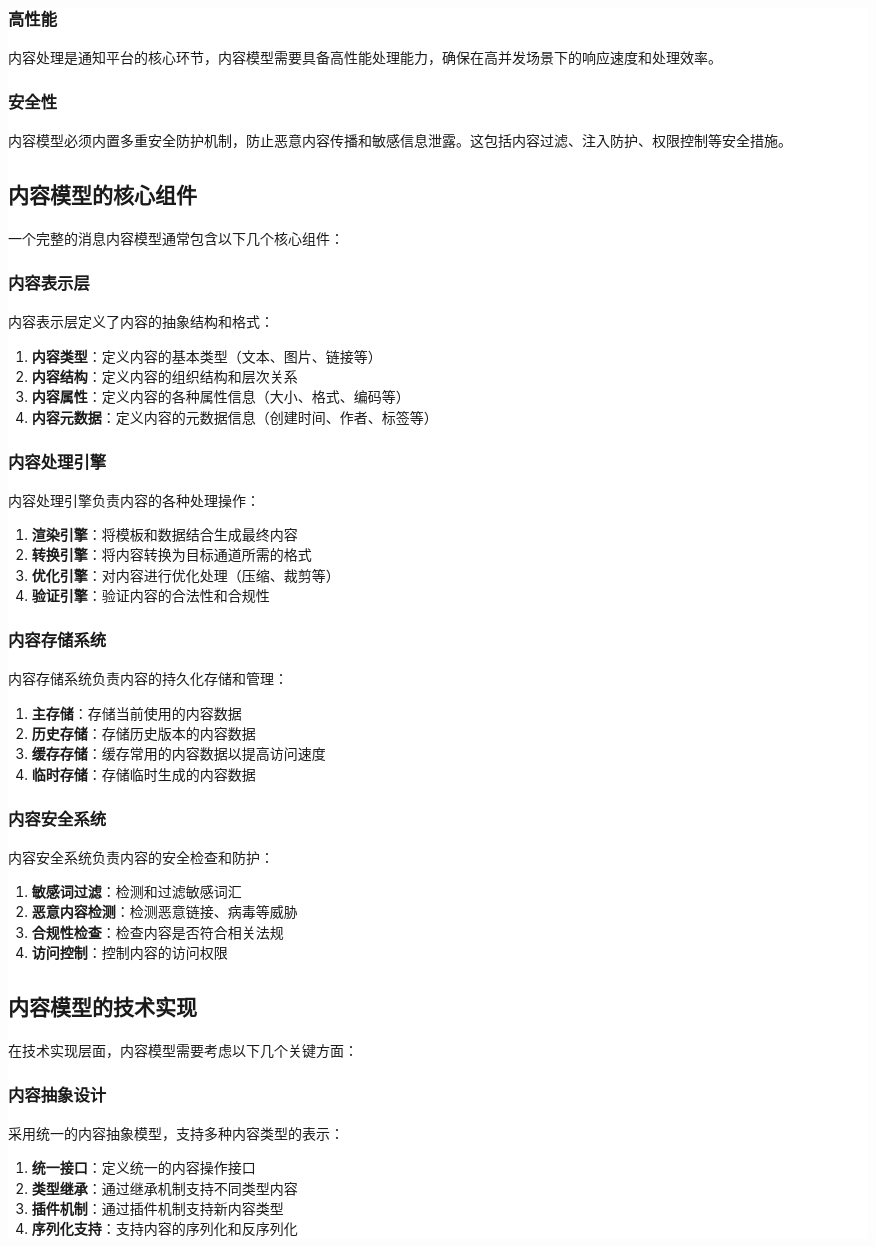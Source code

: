 ### 高性能

内容处理是通知平台的核心环节，内容模型需要具备高性能处理能力，确保在高并发场景下的响应速度和处理效率。

### 安全性

内容模型必须内置多重安全防护机制，防止恶意内容传播和敏感信息泄露。这包括内容过滤、注入防护、权限控制等安全措施。

## 内容模型的核心组件

一个完整的消息内容模型通常包含以下几个核心组件：

### 内容表示层

内容表示层定义了内容的抽象结构和格式：
1. **内容类型**：定义内容的基本类型（文本、图片、链接等）
2. **内容结构**：定义内容的组织结构和层次关系
3. **内容属性**：定义内容的各种属性信息（大小、格式、编码等）
4. **内容元数据**：定义内容的元数据信息（创建时间、作者、标签等）

### 内容处理引擎

内容处理引擎负责内容的各种处理操作：
1. **渲染引擎**：将模板和数据结合生成最终内容
2. **转换引擎**：将内容转换为目标通道所需的格式
3. **优化引擎**：对内容进行优化处理（压缩、裁剪等）
4. **验证引擎**：验证内容的合法性和合规性

### 内容存储系统

内容存储系统负责内容的持久化存储和管理：
1. **主存储**：存储当前使用的内容数据
2. **历史存储**：存储历史版本的内容数据
3. **缓存存储**：缓存常用的内容数据以提高访问速度
4. **临时存储**：存储临时生成的内容数据

### 内容安全系统

内容安全系统负责内容的安全检查和防护：
1. **敏感词过滤**：检测和过滤敏感词汇
2. **恶意内容检测**：检测恶意链接、病毒等威胁
3. **合规性检查**：检查内容是否符合相关法规
4. **访问控制**：控制内容的访问权限

## 内容模型的技术实现

在技术实现层面，内容模型需要考虑以下几个关键方面：

### 内容抽象设计

采用统一的内容抽象模型，支持多种内容类型的表示：
1. **统一接口**：定义统一的内容操作接口
2. **类型继承**：通过继承机制支持不同类型内容
3. **插件机制**：通过插件机制支持新内容类型
4. **序列化支持**：支持内容的序列化和反序列化
